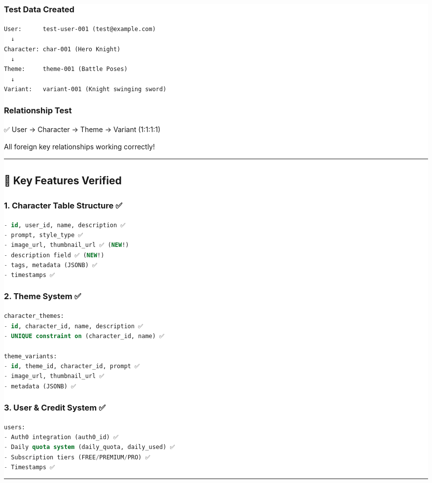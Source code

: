 ### Test Data Created
```
User:      test-user-001 (test@example.com)
  ↓
Character: char-001 (Hero Knight)
  ↓
Theme:     theme-001 (Battle Poses)
  ↓
Variant:   variant-001 (Knight swinging sword)
```

### Relationship Test
✅ User → Character → Theme → Variant (1:1:1:1)

All foreign key relationships working correctly!

---

## 🔑 Key Features Verified

### 1. Character Table Structure ✅
```sql
- id, user_id, name, description ✅
- prompt, style_type ✅
- image_url, thumbnail_url ✅ (NEW!)
- description field ✅ (NEW!)
- tags, metadata (JSONB) ✅
- timestamps ✅
```

### 2. Theme System ✅
```sql
character_themes:
- id, character_id, name, description ✅
- UNIQUE constraint on (character_id, name) ✅

theme_variants:
- id, theme_id, character_id, prompt ✅
- image_url, thumbnail_url ✅
- metadata (JSONB) ✅
```

### 3. User & Credit System ✅
```sql
users:
- Auth0 integration (auth0_id) ✅
- Daily quota system (daily_quota, daily_used) ✅
- Subscription tiers (FREE/PREMIUM/PRO) ✅
- Timestamps ✅
```

---